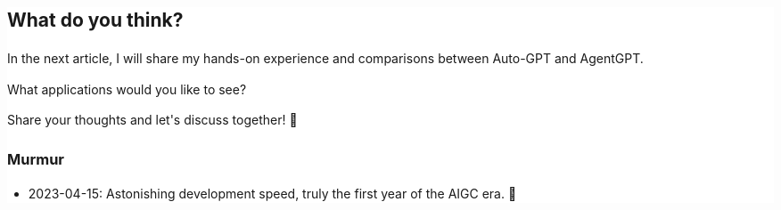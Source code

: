 ## What do you think?

In the next article, I will share my hands-on experience and comparisons between Auto-GPT and AgentGPT.

What applications would you like to see?

Share your thoughts and let's discuss together! 🥳

### Murmur

* 2023-04-15: Astonishing development speed, truly the first year of the AIGC era. 🤣
